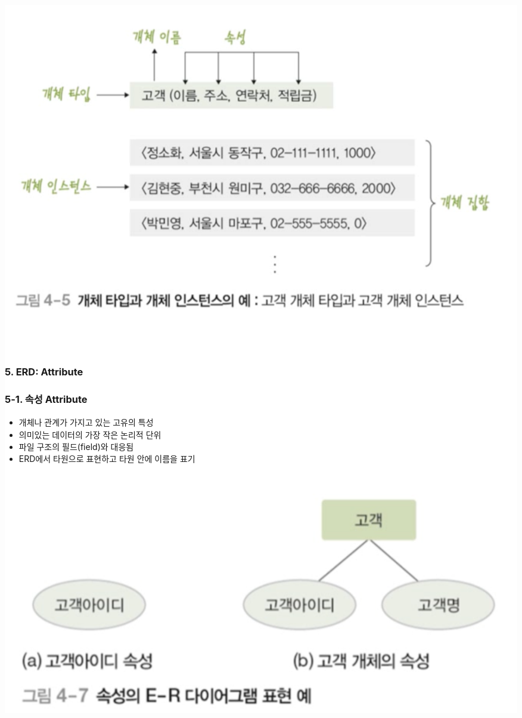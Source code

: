 <img src="img/entity.png">

<br/><br/>

### 5. ERD: Attribute

### 5-1. 속성 Attribute

- 개체나 관계가 가지고 있는 고유의 특성
- 의미있는 데이터의 가장 작은 논리적 단위
- 파일 구조의 필드(field)와 대응됨
- ERD에서 타원으로 표현하고 타원 안에 이름을 표기

<img src="img/erd-attribute.png">

